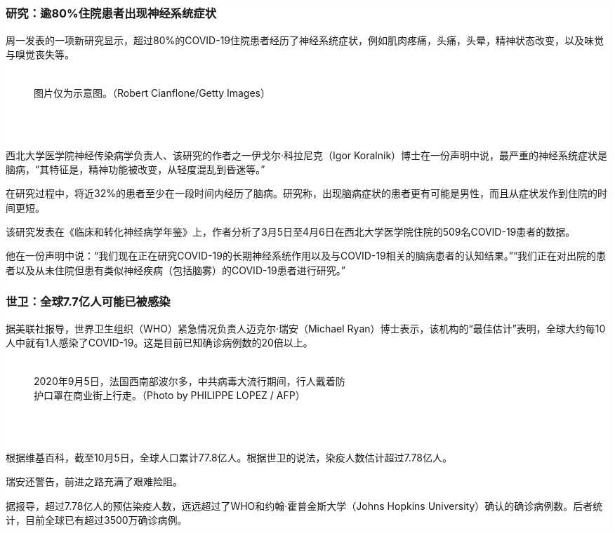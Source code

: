  </ok>
</p>
<h3>
 研究：逾80%住院患者出现神经系统症状
</h3>
<p>
 周一发表的一项新研究显示，超过80%的COVID-19住院患者经历了神经系统症状，例如肌肉疼痛，头痛，头晕，精神状态改变，以及味觉与嗅觉丧失等。
</p>
<figure class="wp-caption aligncenter" id="attachment_12401447" style="width: 450px">
 <ok href="https://i.epochtimes.com/assets/uploads/2020/09/GettyImages-1262110171.jpg">
  <img alt="" class="wp-image-12401447" src="https://i.epochtimes.com/assets/uploads/2020/09/GettyImages-1262110171-600x403.jpg"/>
 </ok>
 <br/><figcaption class="wp-caption-text">
  图片仅为示意图。（Robert Cianflone/Getty Images）
 </figcaption><br/>
</figure><br/>
<p>
 西北大学医学院神经传染病学负责人、该研究的作者之一伊戈尔·科拉尼克（Igor Koralnik）博士在一份声明中说，最严重的神经系统症状是脑病，“其特征是，精神功能被改变，从轻度混乱到昏迷等。”
</p>
<p>
 在研究过程中，将近32%的患者至少在一段时间内经历了脑病。研究称，出现脑病症状的患者更有可能是男性，而且从症状发作到住院的时间更短。
</p>
<p>
 该研究发表在《临床和转化神经病学年鉴》上，作者分析了3月5日至4月6日在西北大学医学院住院的509名COVID-19患者的数据。
</p>
<p>
 他在一份声明中说：“我们现在正在研究COVID-19的长期神经系统作用以及与COVID-19相关的脑病患者的认知结果。”“我们正在对出院的患者以及从未住院但患有类似神经疾病（包括脑雾）的COVID-19患者进行研究。”
</p>
<p>
 <a name="_Toc2020100605">
 </ok>
</p>
<h3>
 世卫：全球7.7亿人可能已被感染
</h3>
<p>
 据美联社报导，世界卫生组织（WHO）紧急情况负责人迈克尔·瑞安（Michael Ryan）博士表示，该机构的“最佳估计”表明，全球大约每10人中就有1人感染了COVID-19。这是目前已知确诊病例数的20倍以上。
</p>
<figure class="wp-caption aligncenter" id="attachment_12384668" style="width: 450px">
 <ok href="https://i.epochtimes.com/assets/uploads/2020/09/GettyImages-1228358957.jpg">
  <img alt="" class="wp-image-12384668" src="https://i.epochtimes.com/assets/uploads/2020/09/GettyImages-1228358957-600x399.jpg"/>
 </ok>
 <br/><figcaption class="wp-caption-text">
  2020年9月5日，法国西南部波尔多，中共病毒大流行期间，行人戴着防护口罩在商业街上行走。（Photo by PHILIPPE LOPEZ / AFP）
 </figcaption><br/>
</figure><br/>
<p>
 根据维基百科，截至10月5日，全球人口累计77.8亿人。根据世卫的说法，染疫人数估计超过7.78亿人。
</p>
<p>
 瑞安还警告，前进之路充满了艰难险阻。
</p>
<p>
 据报导，超过7.78亿人的预估染疫人数，远远超过了WHO和约翰·霍普金斯大学（Johns Hopkins University）确认的确诊病例数。后者统计，目前全球已有超过3500万确诊病例。
</p>
<p>
 <a name="_Toc2020100604">
 </ok>
</p>
<h3>
